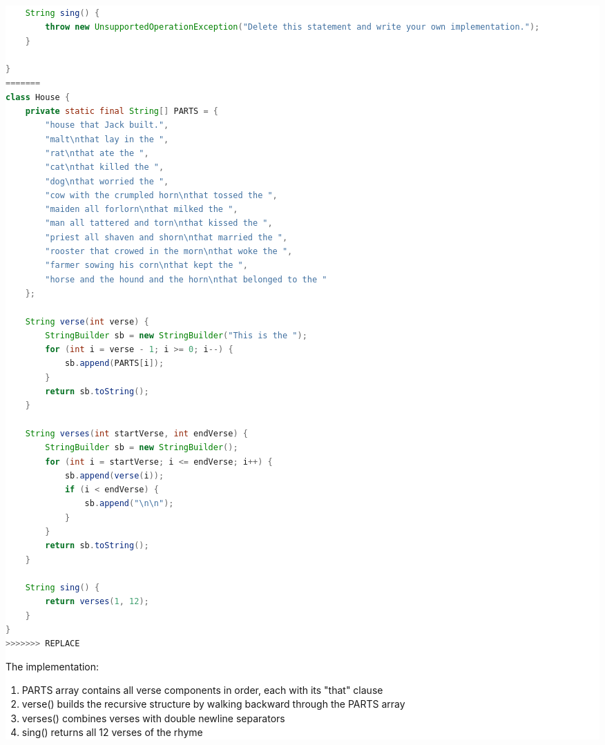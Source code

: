 ```java
    String sing() {
        throw new UnsupportedOperationException("Delete this statement and write your own implementation.");
    }

}
=======
class House {
    private static final String[] PARTS = {
        "house that Jack built.",
        "malt\nthat lay in the ",
        "rat\nthat ate the ",
        "cat\nthat killed the ",
        "dog\nthat worried the ",
        "cow with the crumpled horn\nthat tossed the ",
        "maiden all forlorn\nthat milked the ",
        "man all tattered and torn\nthat kissed the ",
        "priest all shaven and shorn\nthat married the ",
        "rooster that crowed in the morn\nthat woke the ",
        "farmer sowing his corn\nthat kept the ",
        "horse and the hound and the horn\nthat belonged to the "
    };

    String verse(int verse) {
        StringBuilder sb = new StringBuilder("This is the ");
        for (int i = verse - 1; i >= 0; i--) {
            sb.append(PARTS[i]);
        }
        return sb.toString();
    }

    String verses(int startVerse, int endVerse) {
        StringBuilder sb = new StringBuilder();
        for (int i = startVerse; i <= endVerse; i++) {
            sb.append(verse(i));
            if (i < endVerse) {
                sb.append("\n\n");
            }
        }
        return sb.toString();
    }

    String sing() {
        return verses(1, 12);
    }
}
>>>>>>> REPLACE
```

The implementation:
1. PARTS array contains all verse components in order, each with its "that" clause
2. verse() builds the recursive structure by walking backward through the PARTS array
3. verses() combines verses with double newline separators
4. sing() returns all 12 verses of the rhyme
